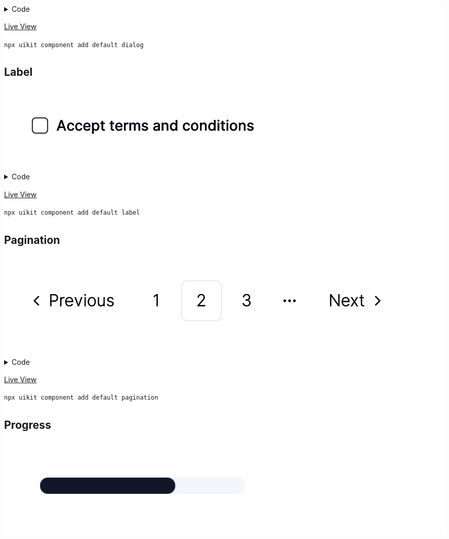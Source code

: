 <details><summary>Code</summary></details>

[Live View](https://pmndrs.github.io/uikit/examples/default/?component=dialog)   
```bash
npx uikit component add default dialog
```

## Label
![label example image](./default/label.png)

<details><summary>Code</summary></details>

[Live View](https://pmndrs.github.io/uikit/examples/default/?component=label)   
```bash
npx uikit component add default label
```

## Pagination
![pagination example image](./default/pagination.png)

<details><summary>Code</summary></details>

[Live View](https://pmndrs.github.io/uikit/examples/default/?component=pagination)   
```bash
npx uikit component add default pagination
```

## Progress
![progress example image](./default/progress.png)
